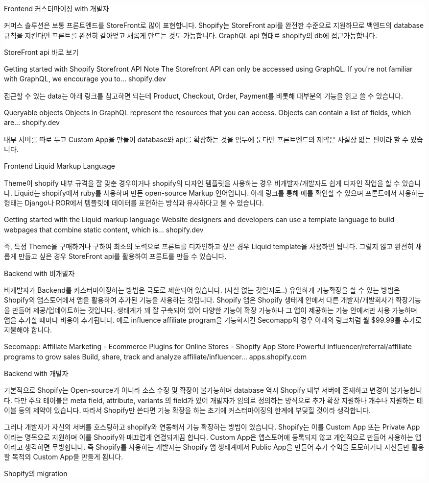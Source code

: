 Frontend 커스터마이징 with 개발자

커머스 솔루션은 보통 프론트엔드를 StoreFront로 많이 표현합니다. Shopify는 StoreFront api를 완전한 수준으로 지원하므로 백엔드의 database 규칙을 지킨다면 프론트를 완전히 갈아엎고 새롭게 만드는 것도 가능합니다. GraphQL api 형태로 shopify의 db에 접근가능합니다.

StoreFront api 바로 보기

Getting started with Shopify Storefront API
Note The Storefront API can only be accessed using GraphQL. If you're not familiar with GraphQL, we encourage you to…
shopify.dev

접근할 수 있는 data는 아래 링크를 참고하면 되는데 Product, Checkout, Order, Payment를 비롯해 대부분의 기능을 읽고 쓸 수 있습니다.

Queryable objects
Objects in GraphQL represent the resources that you can access. Objects can contain a list of fields, which are…
shopify.dev

내부 서버를 따로 두고 Custom App을 만들어 database와 api를 확장하는 것을 염두에 둔다면 프론트엔드의 제약은 사실상 없는 편이라 할 수 있습니다.

Frontend Liquid Markup Language

Theme이 shopify 내부 규격을 잘 맞춘 경우이거나 shopify의 디자인 템플릿을 사용하는 경우 비개발자/개발자도 쉽게 디자인 작업을 할 수 있습니다. Liquid는 shopify에서 ruby를 사용하며 만든 open-source Markup 언어입니다. 아래 링크를 통해 예를 확인할 수 있으며 프론트에서 사용하는 형태는 Django나 ROR에서 템플릿에 데이터를 표현하는 방식과 유사하다고 볼 수 있습니다.

Getting started with the Liquid markup language
Website designers and developers can use a template language to build webpages that combine static content, which is…
shopify.dev

즉, 특정 Theme을 구매하거나 구하여 최소의 노력으로 프론트를 디자인하고 싶은 경우 Liquid template을 사용하면 됩니다. 그렇지 않고 완전히 새롭게 만들고 싶은 경우 StoreFront api를 활용하여 프론트를 만들 수 있습니다.


Backend with 비개발자

비개발자가 Backend를 커스터마이징하는 방법은 극도로 제한되어 있습니다. (사실 없는 것일지도..) 유일하게 기능확장을 할 수 있는 방법은 Shopify의 앱스토어에서 앱을 활용하여 추가된 기능을 사용하는 것입니다. Shopify 앱은 Shopify 생태계 안에서 다른 개발자/개발회사가 확장기능을 만들어 제공/업데이트하는 것입니다. 생태계가 꽤 잘 구축되어 있어 다양한 기능이 확장 가능하나 그 앱이 제공하는 기능 안에서만 사용 가능하며 앱을 추가할 때마다 비용이 추가됩니다. 예로 influence affiliate program을 기능화시킨 Secomapp의 경우 아래의 링크처럼 월 $99.99를 추가로 지불해야 합니다.

Secomapp: Affiliate Marketing - Ecommerce Plugins for Online Stores - Shopify App Store
Powerful influencer/referral/affiliate programs to grow sales Build, share, track and analyze affiliate/influencer…
apps.shopify.com

Backend with 개발자

기본적으로 Shopify는 Open-source가 아니라 소스 수정 및 확장이 불가능하며 database 역시 Shopify 내부 서버에 존재하고 변경이 불가능합니다. 다만 주요 테이블은 meta field, attribute, variants 의 field가 있어 개발자가 임의로 정의하는 방식으로 추가 확장 지원하나 개수나 지원하는 테이블 등의 제약이 있습니다. 따라서 Shopify만 쓴다면 기능 확장을 하는 초기에 커스터마이징의 한계에 부딪힐 것이라 생각합니다.

그러나 개발자가 자신의 서버를 호스팅하고 shopify와 연동해서 기능 확장하는 방법이 있습니다. Shopify는 이를 Custom App 또는 Private App이라는 명목으로 지원하며 이를 Shopify와 매끄럽게 연결되게끔 합니다. Custom App은 앱스토어에 등록되지 않고 개인적으로 만들어 사용하는 앱이라고 생각하면 무방합니다. 즉 Shopify를 사용하는 개발자는 Shopify 앱 생태계에서 Public App을 만들어 추가 수익을 도모하거나 자신들만 활용할 목적의 Custom App을 만들게 됩니다.

Shopify의 migration
